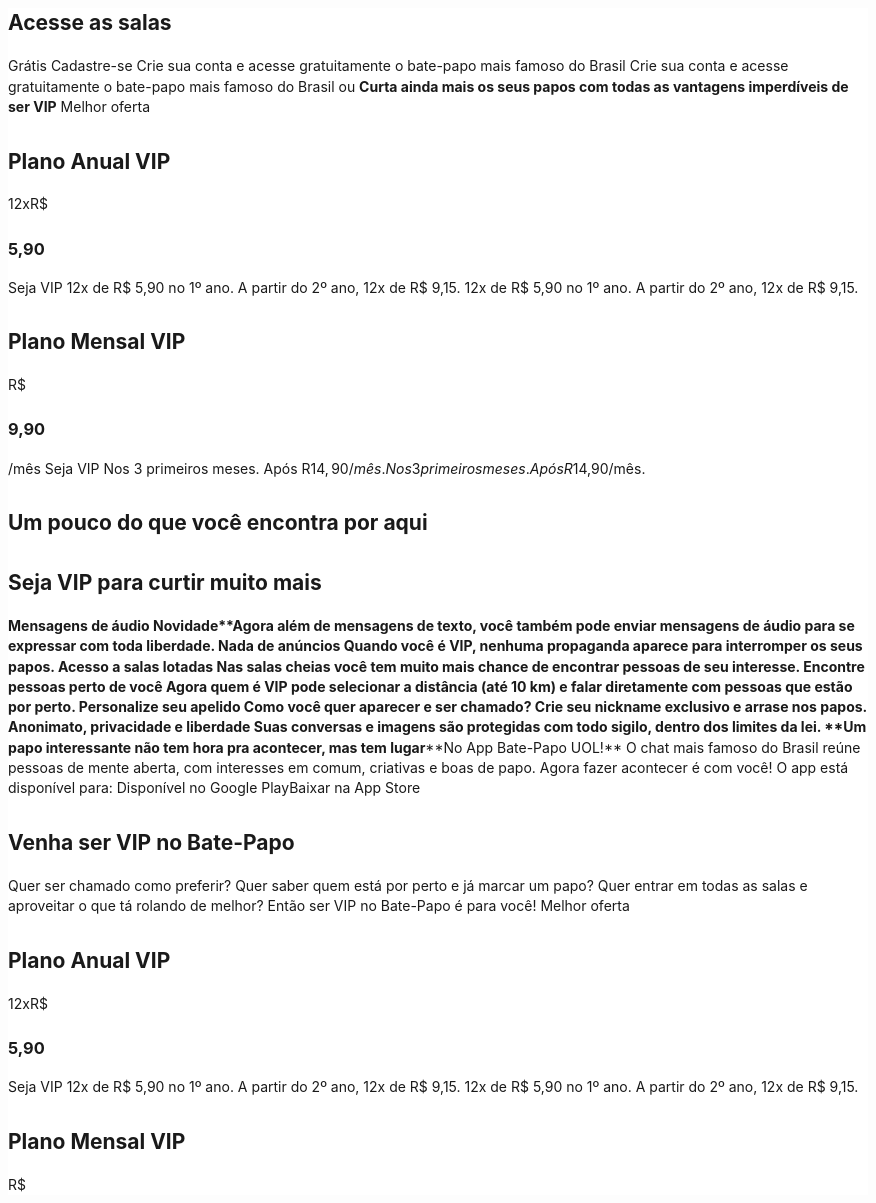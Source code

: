 ## Acesse as salas
Grátis
Cadastre-se
Crie sua conta e acesse gratuitamente o bate-papo mais famoso do Brasil
Crie sua conta e acesse gratuitamente o bate-papo mais famoso do Brasil
ou
**Curta ainda mais os seus papos com todas as vantagens imperdíveis de ser VIP**
Melhor oferta
## Plano Anual VIP
12xR$
### 5,90
Seja VIP
12x de R$ 5,90 no 1º ano. A partir do 2º ano, 12x de R$ 9,15.
12x de R$ 5,90 no 1º ano. A partir do 2º ano, 12x de R$ 9,15.
## Plano Mensal VIP
R$
### 9,90
/mês
Seja VIP
Nos 3 primeiros meses. Após R$14,90/mês.
Nos 3 primeiros meses. Após R$14,90/mês.
## Um pouco do que você encontra por aqui
## Seja VIP para curtir muito mais
****Mensagens de áudio** Novidade**Agora além de mensagens de texto, você também pode enviar mensagens de áudio para se expressar com toda liberdade.
****Nada de anúncios**** Quando você é VIP, nenhuma propaganda aparece para interromper os seus papos.
****Acesso a salas lotadas**** Nas salas cheias você tem muito mais chance de encontrar pessoas de seu interesse.
****Encontre pessoas perto de você**** Agora quem é VIP pode selecionar a distância (até 10 km) e falar diretamente com pessoas que estão por perto.
****Personalize seu apelido**** Como você quer aparecer e ser chamado? Crie seu nickname exclusivo e arrase nos papos.
****Anonimato, privacidade e liberdade**** Suas conversas e imagens são protegidas com todo sigilo, dentro dos limites da lei.
**Um papo interessante não tem hora pra acontecer, mas tem lugar****No App Bate-Papo UOL!**
O chat mais famoso do Brasil reúne pessoas de mente aberta, com interesses em comum, criativas e boas de papo. Agora fazer acontecer é com você!
O app está disponível para:
Disponível no Google PlayBaixar na App Store
## Venha ser VIP no Bate-Papo
Quer ser chamado como preferir? Quer saber quem está por perto e já marcar um papo? Quer entrar em todas as salas e aproveitar o que tá rolando de melhor?
Então ser VIP no Bate-Papo é para você!
Melhor oferta
## Plano Anual VIP
12xR$
### 5,90
Seja VIP
12x de R$ 5,90 no 1º ano. A partir do 2º ano, 12x de R$ 9,15.
12x de R$ 5,90 no 1º ano. A partir do 2º ano, 12x de R$ 9,15.
## Plano Mensal VIP
R$